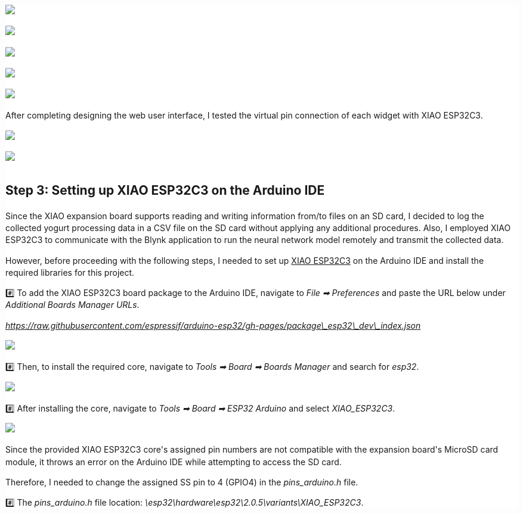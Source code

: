 ![](../.gitbook/assets/dairy-manufacturing-with-ai/blynk\_set\_6.png)

![](../.gitbook/assets/dairy-manufacturing-with-ai/blynk\_set\_7.png)

![](../.gitbook/assets/dairy-manufacturing-with-ai/blynk\_set\_8.png)

![](../.gitbook/assets/dairy-manufacturing-with-ai/blynk\_set\_9.png)

![](../.gitbook/assets/dairy-manufacturing-with-ai/blynk\_set\_10.png)

After completing designing the web user interface, I tested the virtual pin connection of each widget with XIAO ESP32C3.

![](../.gitbook/assets/dairy-manufacturing-with-ai/blynk\_set\_11.png)

![](../.gitbook/assets/dairy-manufacturing-with-ai/blynk\_set\_12.png)

## Step 3: Setting up XIAO ESP32C3 on the Arduino IDE

Since the XIAO expansion board supports reading and writing information from/to files on an SD card, I decided to log the collected yogurt processing data in a CSV file on the SD card without applying any additional procedures. Also, I employed XIAO ESP32C3 to communicate with the Blynk application to run the neural network model remotely and transmit the collected data.

However, before proceeding with the following steps, I needed to set up [XIAO ESP32C3](https://wiki.seeedstudio.com/XIAO\_ESP32C3\_Getting\_Started/) on the Arduino IDE and install the required libraries for this project.

:hash: To add the XIAO ESP32C3 board package to the Arduino IDE, navigate to _File ➡ Preferences_ and paste the URL below under _Additional Boards Manager URLs_.

_https://raw.githubusercontent.com/espressif/arduino-esp32/gh-pages/package\_esp32\_dev\_index.json_

![](<../.gitbook/assets/dairy-manufacturing-with-ai/set\_xiao\_wifi\_1 (2).png>)

:hash: Then, to install the required core, navigate to _Tools ➡ Board ➡ Boards Manager_ and search for _esp32_.

![](../.gitbook/assets/dairy-manufacturing-with-ai/set\_xiao\_wifi\_2.png)

:hash: After installing the core, navigate to _Tools ➡ Board ➡ ESP32 Arduino_ and select _XIAO\_ESP32C3_.

![](../.gitbook/assets/dairy-manufacturing-with-ai/set\_xiao\_wifi\_3.png)

Since the provided XIAO ESP32C3 core's assigned pin numbers are not compatible with the expansion board's MicroSD card module, it throws an error on the Arduino IDE while attempting to access the SD card.

Therefore, I needed to change the assigned SS pin to 4 (GPIO4) in the _pins\_arduino.h_ file.

:hash: The _pins\_arduino.h_ file location: _\esp32\hardware\esp32\2.0.5\variants\XIAO\_ESP32C3_.
